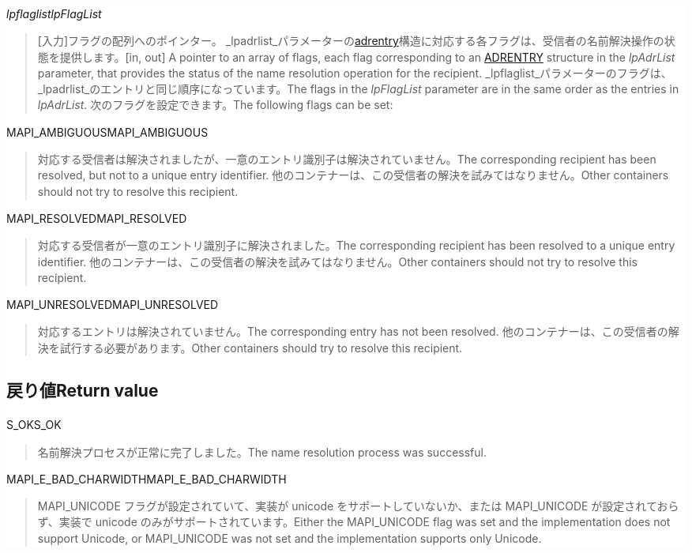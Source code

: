  <span data-ttu-id="0f158-126">_lpflaglist_</span><span class="sxs-lookup"><span data-stu-id="0f158-126">_lpFlagList_</span></span>
  
> <span data-ttu-id="0f158-127">[入力]フラグの配列へのポインター。 _lpadrlist_パラメーターの[adrentry](adrentry.md)構造に対応する各フラグは、受信者の名前解決操作の状態を提供します。</span><span class="sxs-lookup"><span data-stu-id="0f158-127">[in, out] A pointer to an array of flags, each flag corresponding to an [ADRENTRY](adrentry.md) structure in the  _lpAdrList_ parameter, that provides the status of the name resolution operation for the recipient.</span></span> <span data-ttu-id="0f158-128">_lpflaglist_パラメーターのフラグは、 _lpadrlist_のエントリと同じ順序になっています。</span><span class="sxs-lookup"><span data-stu-id="0f158-128">The flags in the  _lpFlagList_ parameter are in the same order as the entries in  _lpAdrList_.</span></span> <span data-ttu-id="0f158-129">次のフラグを設定できます。</span><span class="sxs-lookup"><span data-stu-id="0f158-129">The following flags can be set:</span></span>
    
<span data-ttu-id="0f158-130">MAPI_AMBIGUOUS</span><span class="sxs-lookup"><span data-stu-id="0f158-130">MAPI_AMBIGUOUS</span></span> 
  
> <span data-ttu-id="0f158-131">対応する受信者は解決されましたが、一意のエントリ識別子は解決されていません。</span><span class="sxs-lookup"><span data-stu-id="0f158-131">The corresponding recipient has been resolved, but not to a unique entry identifier.</span></span> <span data-ttu-id="0f158-132">他のコンテナーは、この受信者の解決を試みてはなりません。</span><span class="sxs-lookup"><span data-stu-id="0f158-132">Other containers should not try to resolve this recipient.</span></span> 
    
<span data-ttu-id="0f158-133">MAPI_RESOLVED</span><span class="sxs-lookup"><span data-stu-id="0f158-133">MAPI_RESOLVED</span></span> 
  
> <span data-ttu-id="0f158-134">対応する受信者が一意のエントリ識別子に解決されました。</span><span class="sxs-lookup"><span data-stu-id="0f158-134">The corresponding recipient has been resolved to a unique entry identifier.</span></span> <span data-ttu-id="0f158-135">他のコンテナーは、この受信者の解決を試みてはなりません。</span><span class="sxs-lookup"><span data-stu-id="0f158-135">Other containers should not try to resolve this recipient.</span></span> 
    
<span data-ttu-id="0f158-136">MAPI_UNRESOLVED</span><span class="sxs-lookup"><span data-stu-id="0f158-136">MAPI_UNRESOLVED</span></span> 
  
> <span data-ttu-id="0f158-137">対応するエントリは解決されていません。</span><span class="sxs-lookup"><span data-stu-id="0f158-137">The corresponding entry has not been resolved.</span></span> <span data-ttu-id="0f158-138">他のコンテナーは、この受信者の解決を試行する必要があります。</span><span class="sxs-lookup"><span data-stu-id="0f158-138">Other containers should try to resolve this recipient.</span></span>
    
## <a name="return-value"></a><span data-ttu-id="0f158-139">戻り値</span><span class="sxs-lookup"><span data-stu-id="0f158-139">Return value</span></span>

<span data-ttu-id="0f158-140">S_OK</span><span class="sxs-lookup"><span data-stu-id="0f158-140">S_OK</span></span> 
  
> <span data-ttu-id="0f158-141">名前解決プロセスが正常に完了しました。</span><span class="sxs-lookup"><span data-stu-id="0f158-141">The name resolution process was successful.</span></span>
    
<span data-ttu-id="0f158-142">MAPI_E_BAD_CHARWIDTH</span><span class="sxs-lookup"><span data-stu-id="0f158-142">MAPI_E_BAD_CHARWIDTH</span></span> 
  
> <span data-ttu-id="0f158-143">MAPI_UNICODE フラグが設定されていて、実装が unicode をサポートしていないか、または MAPI_UNICODE が設定されておらず、実装で unicode のみがサポートされています。</span><span class="sxs-lookup"><span data-stu-id="0f158-143">Either the MAPI_UNICODE flag was set and the implementation does not support Unicode, or MAPI_UNICODE was not set and the implementation supports only Unicode.</span></span>
    